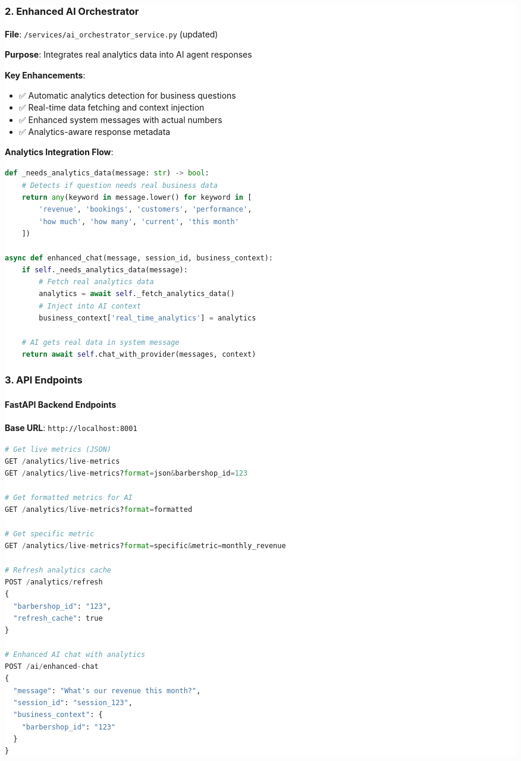 ### 2. Enhanced AI Orchestrator
**File**: `/services/ai_orchestrator_service.py` (updated)

**Purpose**: Integrates real analytics data into AI agent responses

**Key Enhancements**:
- ✅ Automatic analytics detection for business questions
- ✅ Real-time data fetching and context injection
- ✅ Enhanced system messages with actual numbers
- ✅ Analytics-aware response metadata

**Analytics Integration Flow**:
```python
def _needs_analytics_data(message: str) -> bool:
    # Detects if question needs real business data
    return any(keyword in message.lower() for keyword in [
        'revenue', 'bookings', 'customers', 'performance', 
        'how much', 'how many', 'current', 'this month'
    ])

async def enhanced_chat(message, session_id, business_context):
    if self._needs_analytics_data(message):
        # Fetch real analytics data
        analytics = await self._fetch_analytics_data()
        # Inject into AI context
        business_context['real_time_analytics'] = analytics
    
    # AI gets real data in system message
    return await self.chat_with_provider(messages, context)
```

### 3. API Endpoints

#### FastAPI Backend Endpoints
**Base URL**: `http://localhost:8001`

```python
# Get live metrics (JSON)
GET /analytics/live-metrics
GET /analytics/live-metrics?format=json&barbershop_id=123

# Get formatted metrics for AI
GET /analytics/live-metrics?format=formatted

# Get specific metric
GET /analytics/live-metrics?format=specific&metric=monthly_revenue

# Refresh analytics cache
POST /analytics/refresh
{
  "barbershop_id": "123",
  "refresh_cache": true
}

# Enhanced AI chat with analytics
POST /ai/enhanced-chat
{
  "message": "What's our revenue this month?",
  "session_id": "session_123",
  "business_context": {
    "barbershop_id": "123"
  }
}
```
